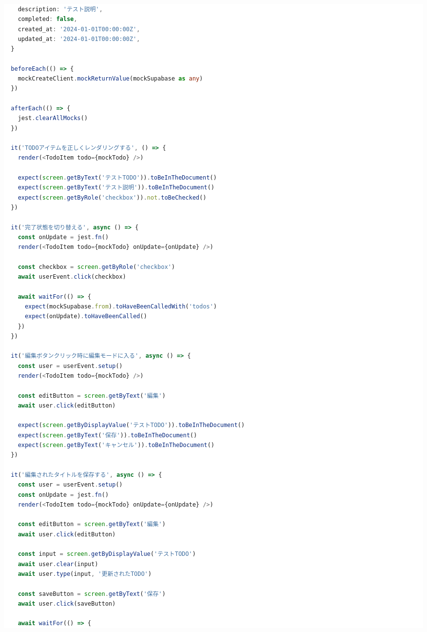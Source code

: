 ```typescript
    description: 'テスト説明',
    completed: false,
    created_at: '2024-01-01T00:00:00Z',
    updated_at: '2024-01-01T00:00:00Z',
  }

  beforeEach(() => {
    mockCreateClient.mockReturnValue(mockSupabase as any)
  })

  afterEach(() => {
    jest.clearAllMocks()
  })

  it('TODOアイテムを正しくレンダリングする', () => {
    render(<TodoItem todo={mockTodo} />)
    
    expect(screen.getByText('テストTODO')).toBeInTheDocument()
    expect(screen.getByText('テスト説明')).toBeInTheDocument()
    expect(screen.getByRole('checkbox')).not.toBeChecked()
  })

  it('完了状態を切り替える', async () => {
    const onUpdate = jest.fn()
    render(<TodoItem todo={mockTodo} onUpdate={onUpdate} />)
    
    const checkbox = screen.getByRole('checkbox')
    await userEvent.click(checkbox)
    
    await waitFor(() => {
      expect(mockSupabase.from).toHaveBeenCalledWith('todos')
      expect(onUpdate).toHaveBeenCalled()
    })
  })

  it('編集ボタンクリック時に編集モードに入る', async () => {
    const user = userEvent.setup()
    render(<TodoItem todo={mockTodo} />)
    
    const editButton = screen.getByText('編集')
    await user.click(editButton)
    
    expect(screen.getByDisplayValue('テストTODO')).toBeInTheDocument()
    expect(screen.getByText('保存')).toBeInTheDocument()
    expect(screen.getByText('キャンセル')).toBeInTheDocument()
  })

  it('編集されたタイトルを保存する', async () => {
    const user = userEvent.setup()
    const onUpdate = jest.fn()
    render(<TodoItem todo={mockTodo} onUpdate={onUpdate} />)
    
    const editButton = screen.getByText('編集')
    await user.click(editButton)
    
    const input = screen.getByDisplayValue('テストTODO')
    await user.clear(input)
    await user.type(input, '更新されたTODO')
    
    const saveButton = screen.getByText('保存')
    await user.click(saveButton)
    
    await waitFor(() => {
```